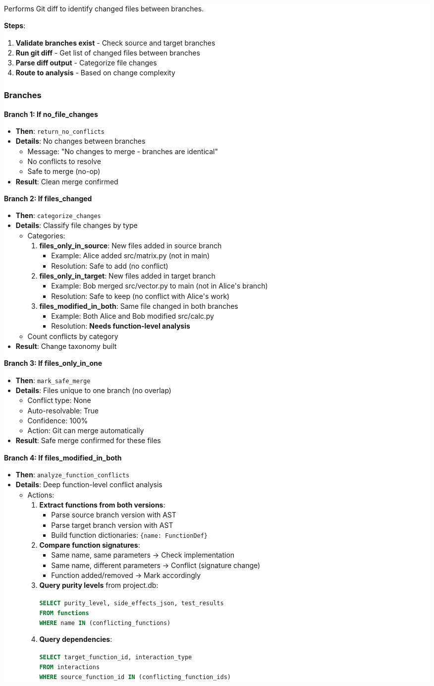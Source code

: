 Performs Git diff to identify changed files between branches.

**Steps**:
1. **Validate branches exist** - Check source and target branches
2. **Run git diff** - Get list of changed files between branches
3. **Parse diff output** - Categorize file changes
4. **Route to analysis** - Based on change complexity

### Branches

**Branch 1: If no_file_changes**
- **Then**: `return_no_conflicts`
- **Details**: No changes between branches
  - Message: "No changes to merge - branches are identical"
  - No conflicts to resolve
  - Safe to merge (no-op)
- **Result**: Clean merge confirmed

**Branch 2: If files_changed**
- **Then**: `categorize_changes`
- **Details**: Classify file changes by type
  - Categories:
    1. **files_only_in_source**: New files added in source branch
       - Example: Alice added src/matrix.py (not in main)
       - Resolution: Safe to add (no conflict)
    2. **files_only_in_target**: New files added in target branch
       - Example: Bob merged src/vector.py to main (not in Alice's branch)
       - Resolution: Safe to keep (no conflict with Alice's work)
    3. **files_modified_in_both**: Same file changed in both branches
       - Example: Both Alice and Bob modified src/calc.py
       - Resolution: **Needs function-level analysis**
  - Count conflicts by category
- **Result**: Change taxonomy built

**Branch 3: If files_only_in_one**
- **Then**: `mark_safe_merge`
- **Details**: Files unique to one branch (no overlap)
  - Conflict type: None
  - Auto-resolvable: True
  - Confidence: 100%
  - Action: Git can merge automatically
- **Result**: Safe merge confirmed for these files

**Branch 4: If files_modified_in_both**
- **Then**: `analyze_function_conflicts`
- **Details**: Deep function-level conflict analysis
  - Actions:
    1. **Extract functions from both versions**:
       - Parse source branch version with AST
       - Parse target branch version with AST
       - Build function dictionaries: `{name: FunctionDef}`
    2. **Compare function signatures**:
       - Same name, same parameters → Check implementation
       - Same name, different parameters → Conflict (signature change)
       - Function added/removed → Mark accordingly
    3. **Query purity levels** from project.db:
       ```sql
       SELECT purity_level, side_effects_json, test_results
       FROM functions
       WHERE name IN (conflicting_functions)
       ```
    4. **Query dependencies**:
       ```sql
       SELECT target_function_id, interaction_type
       FROM interactions
       WHERE source_function_id IN (conflicting_function_ids)